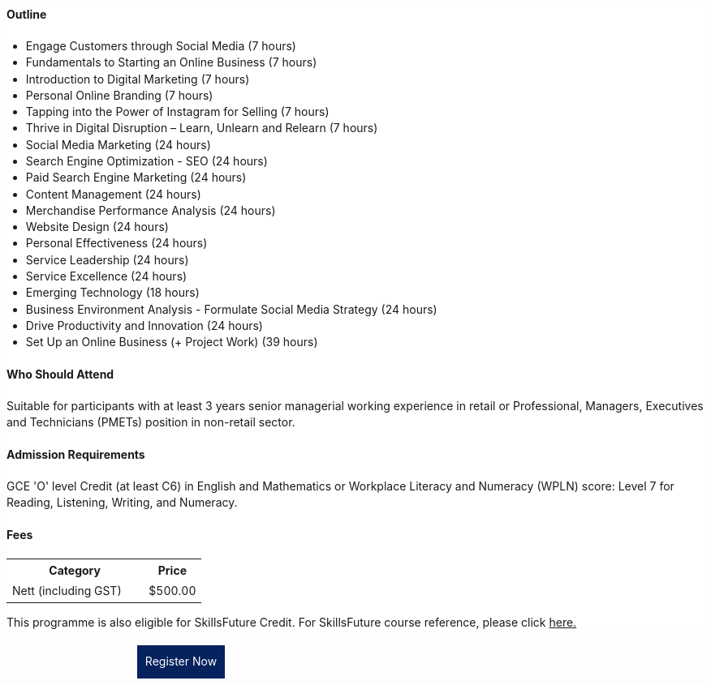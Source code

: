 <h4>Outline</h4>
<ul>
  <li>Engage Customers through Social Media (7 hours)</li>
  <li>Fundamentals to Starting an Online Business (7 hours)</li>
  <li>Introduction to Digital Marketing (7 hours)</li>
  <li>Personal Online Branding (7 hours)</li>
  <li>Tapping into the Power of Instagram for Selling (7 hours)</li>
  <li>Thrive in Digital Disruption – Learn, Unlearn and Relearn (7 hours)</li>
  <li>Social Media Marketing (24 hours)</li>
  <li>Search Engine Optimization - SEO (24 hours)</li>
  <li>Paid Search Engine Marketing (24 hours)</li>
  <li>Content Management (24 hours)</li>
  <li>Merchandise Performance Analysis (24 hours)</li>
  <li>Website Design (24 hours)</li>
  <li>Personal Effectiveness (24 hours)</li>
  <li>Service Leadership (24 hours)</li>
  <li>Service Excellence (24 hours)</li>
  <li>Emerging Technology (18 hours)</li>
  <li>Business Environment Analysis - Formulate Social Media Strategy  (24 hours)</li>
  <li>Drive Productivity and Innovation (24 hours)</li>
  <li>Set Up an Online Business (+ Project Work) (39 hours)</li>
  </ul>
  
<h4>Who Should Attend</h4>
<p>Suitable for participants with at least 3 years senior managerial working experience in retail or Professional, Managers, Executives and Technicians (PMETs) position in non-retail sector.</p>
 
<h4>Admission Requirements</h4>
<p>GCE 'O' level Credit (at least C6) in English and Mathematics or Workplace Literacy and Numeracy (WPLN) score: Level 7 for Reading, Listening, Writing, and Numeracy.</p>

<h4>Fees</h4>

<center>
<table style="width:100%;">
<tr>
<th style="width:70%;">Category</th>
<th style="width:30%:">Price</th>
</tr>

<tr>
<td>Nett (including GST)</td>
<td>$500.00</td>
</tr>

</table>
</center>

<p>This programme is also eligible for SkillsFuture Credit. For SkillsFuture course reference, please click <a href="/files/documents-2021/SIRS-SkillsFuture-CourseRefNumber.pdf">here.</a></p>

<div style="width:50%;float:left;"><center><a href="https://form.gov.sg/#!/5f7c08ce956eff0011c11fcf" style="background-color:#06225e; border:white; color:white; padding: 10px 10px; text-align:center; display:inline-block; margin: 4px 2px; cursor:pointer;text-decoration:none;">Register Now</a></center></div>
